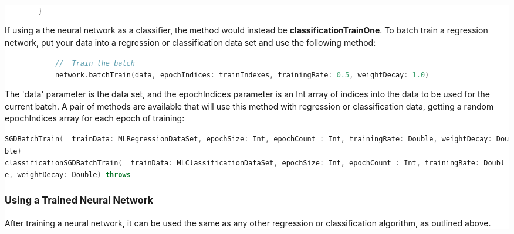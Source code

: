 ```swift
        }
```
If using a the neural network as a classifier, the method would instead be **classificationTrainOne**.
To batch train a regression network, put your data into a regression or classification data set and use the following method:

```swift
            //  Train the batch
            network.batchTrain(data, epochIndices: trainIndexes, trainingRate: 0.5, weightDecay: 1.0)
```
The 'data' parameter is the data set, and the epochIndices parameter is an Int array of indices into the data to be used for the current batch.  A pair of methods are available that will use this method with regression or classification data, getting a random epochIndices array for each epoch of training:
```swift
SGDBatchTrain(_ trainData: MLRegressionDataSet, epochSize: Int, epochCount : Int, trainingRate: Double, weightDecay: Double)
classificationSGDBatchTrain(_ trainData: MLClassificationDataSet, epochSize: Int, epochCount : Int, trainingRate: Double, weightDecay: Double) throws
```
### <a name="UsingNN"></a>Using a Trained Neural Network
After training a neural network, it can be used the same as any other regression or classification algorithm, as outlined above.


